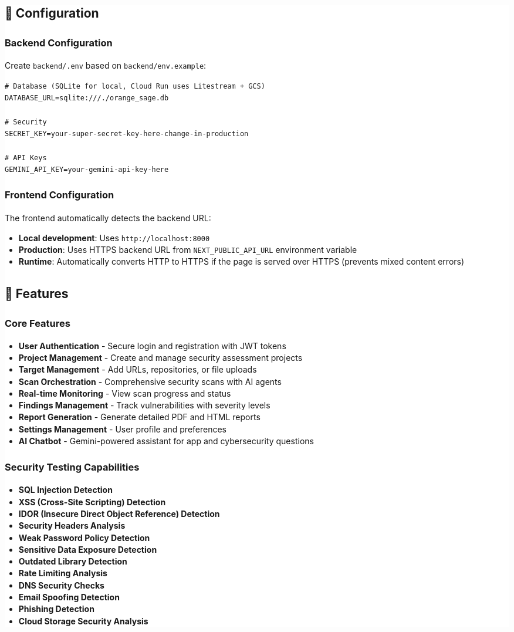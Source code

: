 ## 🔧 Configuration

### Backend Configuration

Create `backend/.env` based on `backend/env.example`:

```env
# Database (SQLite for local, Cloud Run uses Litestream + GCS)
DATABASE_URL=sqlite:///./orange_sage.db

# Security
SECRET_KEY=your-super-secret-key-here-change-in-production

# API Keys
GEMINI_API_KEY=your-gemini-api-key-here
```

### Frontend Configuration

The frontend automatically detects the backend URL:
- **Local development**: Uses `http://localhost:8000`
- **Production**: Uses HTTPS backend URL from `NEXT_PUBLIC_API_URL` environment variable
- **Runtime**: Automatically converts HTTP to HTTPS if the page is served over HTTPS (prevents mixed content errors)

## 🚀 Features

### Core Features
- **User Authentication** - Secure login and registration with JWT tokens
- **Project Management** - Create and manage security assessment projects
- **Target Management** - Add URLs, repositories, or file uploads
- **Scan Orchestration** - Comprehensive security scans with AI agents
- **Real-time Monitoring** - View scan progress and status
- **Findings Management** - Track vulnerabilities with severity levels
- **Report Generation** - Generate detailed PDF and HTML reports
- **Settings Management** - User profile and preferences
- **AI Chatbot** - Gemini-powered assistant for app and cybersecurity questions

### Security Testing Capabilities
- **SQL Injection Detection**
- **XSS (Cross-Site Scripting) Detection**
- **IDOR (Insecure Direct Object Reference) Detection**
- **Security Headers Analysis**
- **Weak Password Policy Detection**
- **Sensitive Data Exposure Detection**
- **Outdated Library Detection**
- **Rate Limiting Analysis**
- **DNS Security Checks**
- **Email Spoofing Detection**
- **Phishing Detection**
- **Cloud Storage Security Analysis**
